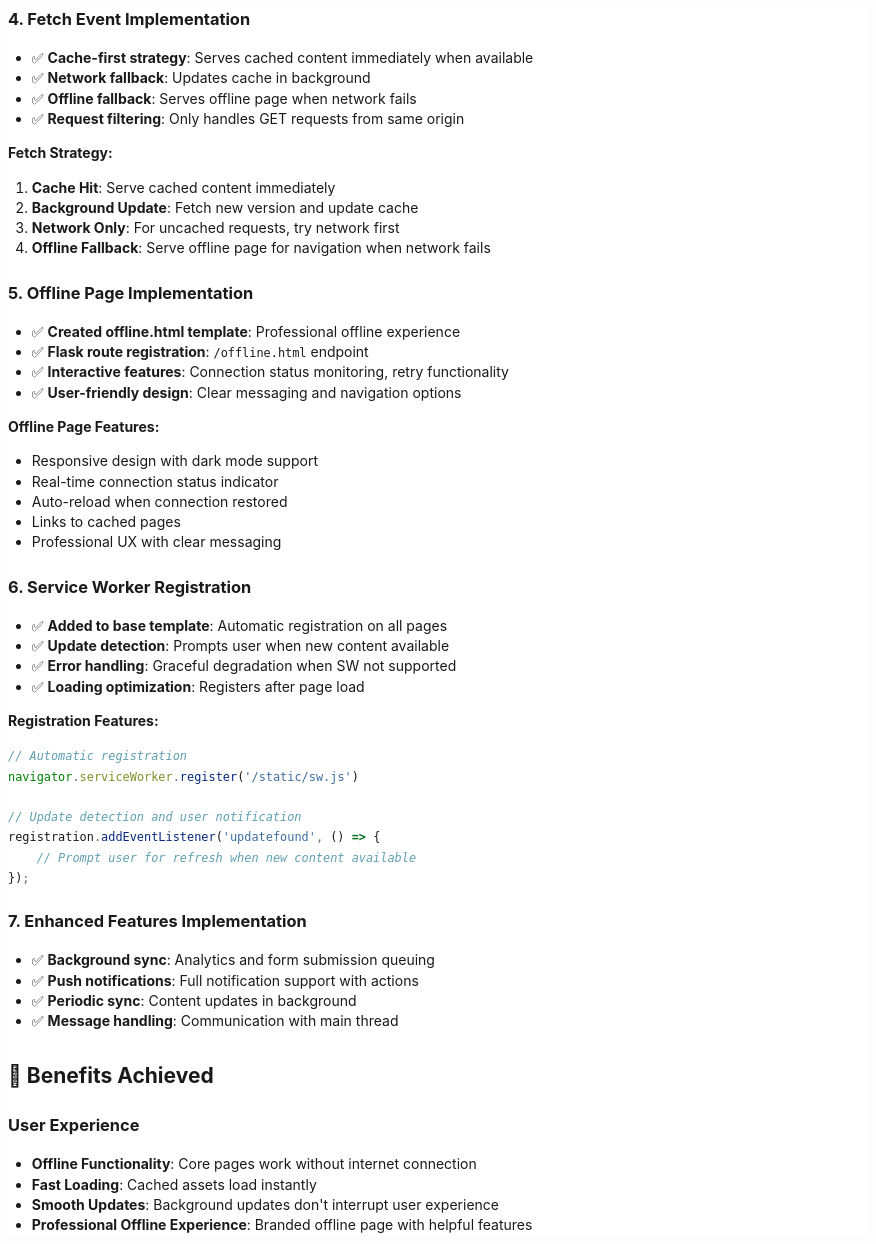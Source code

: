 ### 4. Fetch Event Implementation
- ✅ **Cache-first strategy**: Serves cached content immediately when available
- ✅ **Network fallback**: Updates cache in background
- ✅ **Offline fallback**: Serves offline page when network fails
- ✅ **Request filtering**: Only handles GET requests from same origin

**Fetch Strategy:**
1. **Cache Hit**: Serve cached content immediately
2. **Background Update**: Fetch new version and update cache
3. **Network Only**: For uncached requests, try network first
4. **Offline Fallback**: Serve offline page for navigation when network fails

### 5. Offline Page Implementation
- ✅ **Created offline.html template**: Professional offline experience
- ✅ **Flask route registration**: `/offline.html` endpoint
- ✅ **Interactive features**: Connection status monitoring, retry functionality
- ✅ **User-friendly design**: Clear messaging and navigation options

**Offline Page Features:**
- Responsive design with dark mode support
- Real-time connection status indicator
- Auto-reload when connection restored
- Links to cached pages
- Professional UX with clear messaging

### 6. Service Worker Registration
- ✅ **Added to base template**: Automatic registration on all pages
- ✅ **Update detection**: Prompts user when new content available
- ✅ **Error handling**: Graceful degradation when SW not supported
- ✅ **Loading optimization**: Registers after page load

**Registration Features:**
```javascript
// Automatic registration
navigator.serviceWorker.register('/static/sw.js')

// Update detection and user notification
registration.addEventListener('updatefound', () => {
    // Prompt user for refresh when new content available
});
```

### 7. Enhanced Features Implementation
- ✅ **Background sync**: Analytics and form submission queuing
- ✅ **Push notifications**: Full notification support with actions  
- ✅ **Periodic sync**: Content updates in background
- ✅ **Message handling**: Communication with main thread

## 🎯 Benefits Achieved

### User Experience
- **Offline Functionality**: Core pages work without internet connection
- **Fast Loading**: Cached assets load instantly
- **Smooth Updates**: Background updates don't interrupt user experience
- **Professional Offline Experience**: Branded offline page with helpful features
